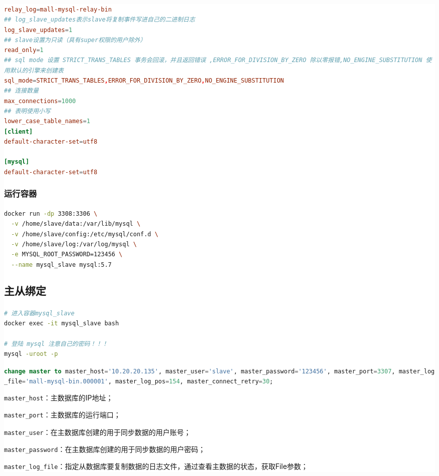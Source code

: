 ```cnf
relay_log=mall-mysql-relay-bin  
## log_slave_updates表示slave将复制事件写进自己的二进制日志
log_slave_updates=1  
## slave设置为只读（具有super权限的用户除外）
read_only=1
## sql mode 设置 STRICT_TRANS_TABLES 事务会回滚，并且返回错误 ,ERROR_FOR_DIVISION_BY_ZERO 除以零报错,NO_ENGINE_SUBSTITUTION 使用默认的引擎来创建表 
sql_mode=STRICT_TRANS_TABLES,ERROR_FOR_DIVISION_BY_ZERO,NO_ENGINE_SUBSTITUTION
## 连接数量
max_connections=1000
## 表明使用小写
lower_case_table_names=1
[client]
default-character-set=utf8

[mysql]
default-character-set=utf8
```

### 运行容器

```sh
docker run -dp 3308:3306 \
  -v /home/slave/data:/var/lib/mysql \
  -v /home/slave/config:/etc/mysql/conf.d \
  -v /home/slave/log:/var/log/mysql \
  -e MYSQL_ROOT_PASSWORD=123456 \
  --name mysql_slave mysql:5.7
```

## &#x20;主从绑定

```sh
# 进入容器mysql_slave 
docker exec -it mysql_slave bash

# 登陆 mysql 注意自己的密码！！！
mysql -uroot -p
```

```sql
change master to master_host='10.20.20.135', master_user='slave', master_password='123456', master_port=3307, master_log_file='mall-mysql-bin.000001', master_log_pos=154, master_connect_retry=30;  
```

`master_host`：主数据库的IP地址；

`master_port`：主数据库的运行端口；

`master_user`：在主数据库创建的用于同步数据的用户账号；

`master_password`：在主数据库创建的用于同步数据的用户密码；

`master_log_file`：指定从数据库要复制数据的日志文件，通过查看主数据的状态，获取File参数；
